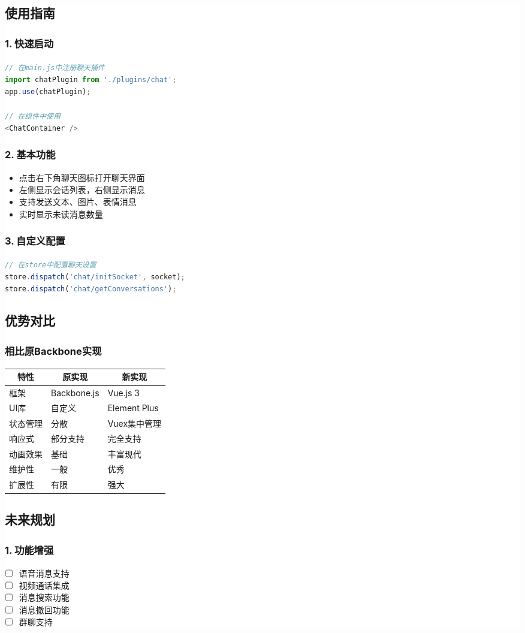 ## 使用指南

### 1. 快速启动
```javascript
// 在main.js中注册聊天插件
import chatPlugin from './plugins/chat';
app.use(chatPlugin);

// 在组件中使用
<ChatContainer />
```

### 2. 基本功能
- 点击右下角聊天图标打开聊天界面
- 左侧显示会话列表，右侧显示消息
- 支持发送文本、图片、表情消息
- 实时显示未读消息数量

### 3. 自定义配置
```javascript
// 在store中配置聊天设置
store.dispatch('chat/initSocket', socket);
store.dispatch('chat/getConversations');
```

## 优势对比

### 相比原Backbone实现
| 特性 | 原实现 | 新实现 |
|------|--------|--------|
| 框架 | Backbone.js | Vue.js 3 |
| UI库 | 自定义 | Element Plus |
| 状态管理 | 分散 | Vuex集中管理 |
| 响应式 | 部分支持 | 完全支持 |
| 动画效果 | 基础 | 丰富现代 |
| 维护性 | 一般 | 优秀 |
| 扩展性 | 有限 | 强大 |

## 未来规划

### 1. 功能增强
- [ ] 语音消息支持
- [ ] 视频通话集成
- [ ] 消息搜索功能
- [ ] 消息撤回功能
- [ ] 群聊支持
